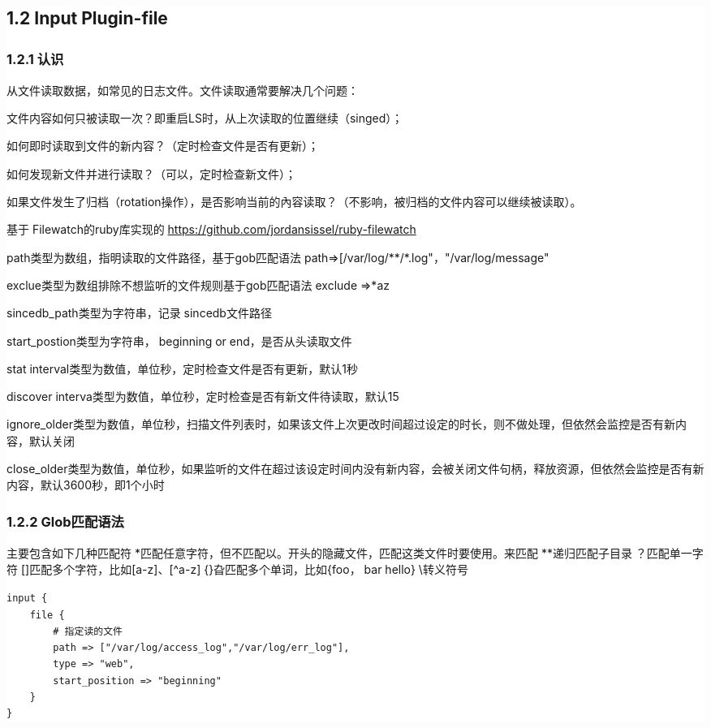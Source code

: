 ## 1.2 Input Plugin-file

### 1.2.1 认识

从文件读取数据，如常见的日志文件。文件读取通常要解决几个问题：

文件内容如何只被读取一次？即重启LS时，从上次读取的位置继续（singed）；

如何即时读取到文件的新内容？（定时检查文件是否有更新）；

如何发现新文件并进行读取？（可以，定时检查新文件）；

如果文件发生了归档（rotation操作），是否影响当前的內容读取？（不影响，被归档的文件内容可以继续被读取）。

基于 Filewatch的ruby库实现的
https://github.com/jordansissel/ruby-filewatch



path类型为数组，指明读取的文件路径，基于gob匹配语法
path=>[/var/log/**/*.log"，"/var/log/message"

exclue类型为数组排除不想监听的文件规则基于gob匹配语法
exclude =>*az

sincedb_path类型为字符串，记录 sincedb文件路径

start_postion类型为字符串， beginning or end，是否从头读取文件

stat interval类型为数值，单位秒，定时检查文件是否有更新，默认1秒

discover interva类型为数值，单位秒，定时检查是否有新文件待读取，默认15

ignore_older类型为数值，单位秒，扫描文件列表时，如果该文件上次更改时间超过设定的时长，则不做处理，但依然会监控是否有新内容，默认关闭

close_older类型为数值，单位秒，如果监听的文件在超过该设定时间内没有新内容，会被关闭文件句柄，释放资源，但依然会监控是否有新内容，默认3600秒，即1个小时

### 1.2.2 Glob匹配语法

主要包含如下几种匹配符
*匹配任意字符，但不匹配以。开头的隐藏文件，匹配这类文件时要使用。来匹配
**递归匹配子目录
？匹配单一字符
[]匹配多个字符，比如[a-z]、[^a-z]
{}旮匹配多个单词，比如{foo， bar hello}
\转义符号

```properties
input {
    file {
    	# 指定读的文件
        path => ["/var/log/access_log","/var/log/err_log"],
        type => "web",
        start_position => "beginning"
    }
}
```

